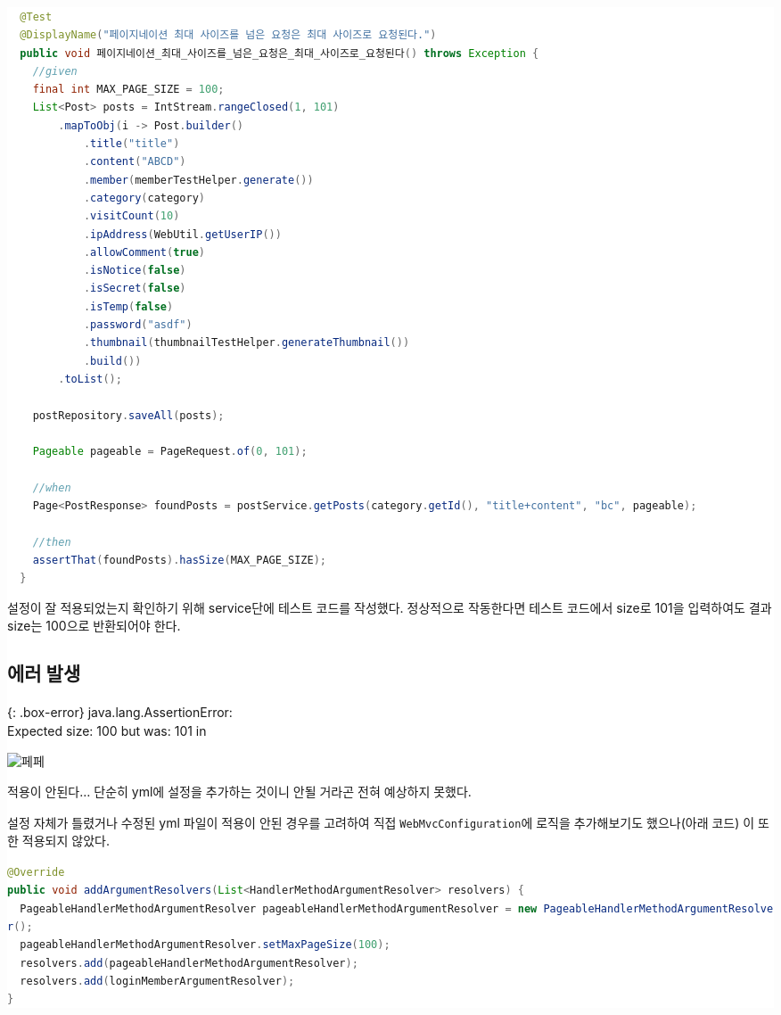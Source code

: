 ```java
  @Test
  @DisplayName("페이지네이션 최대 사이즈를 넘은 요청은 최대 사이즈로 요청된다.")
  public void 페이지네이션_최대_사이즈를_넘은_요청은_최대_사이즈로_요청된다() throws Exception {
    //given
    final int MAX_PAGE_SIZE = 100;
    List<Post> posts = IntStream.rangeClosed(1, 101)
        .mapToObj(i -> Post.builder()
            .title("title")
            .content("ABCD")
            .member(memberTestHelper.generate())
            .category(category)
            .visitCount(10)
            .ipAddress(WebUtil.getUserIP())
            .allowComment(true)
            .isNotice(false)
            .isSecret(false)
            .isTemp(false)
            .password("asdf")
            .thumbnail(thumbnailTestHelper.generateThumbnail())
            .build())
        .toList();

    postRepository.saveAll(posts);

    Pageable pageable = PageRequest.of(0, 101);
    
    //when
    Page<PostResponse> foundPosts = postService.getPosts(category.getId(), "title+content", "bc", pageable);
    
    //then
    assertThat(foundPosts).hasSize(MAX_PAGE_SIZE);
  }
```

설정이 잘 적용되었는지 확인하기 위해 service단에 테스트 코드를 작성했다. 정상적으로 작동한다면 테스트 코드에서 size로 101을 입력하여도 결과 size는 100으로 반환되어야 한다.

## 에러 발생

{: .box-error}
java.lang.AssertionError: <br>
Expected size: 100 but was: 101 in

![페페](https://github.com/lcqff/lcqff.github.io/assets/71930280/ff77dce7-9d90-40c1-87a4-1952b3356ad2)

적용이 안된다… 단순히 yml에 설정을 추가하는 것이니 안될 거라곤 전혀 예상하지 못했다.

설정 자체가 틀렸거나 수정된 yml 파일이 적용이 안된 경우를 고려하여 직접 `WebMvcConfiguration`에 로직을 추가해보기도 했으나(아래 코드) 이 또한 적용되지 않았다.

```java
@Override
public void addArgumentResolvers(List<HandlerMethodArgumentResolver> resolvers) {
  PageableHandlerMethodArgumentResolver pageableHandlerMethodArgumentResolver = new PageableHandlerMethodArgumentResolver();
  pageableHandlerMethodArgumentResolver.setMaxPageSize(100);
  resolvers.add(pageableHandlerMethodArgumentResolver);
  resolvers.add(loginMemberArgumentResolver);
}
```
